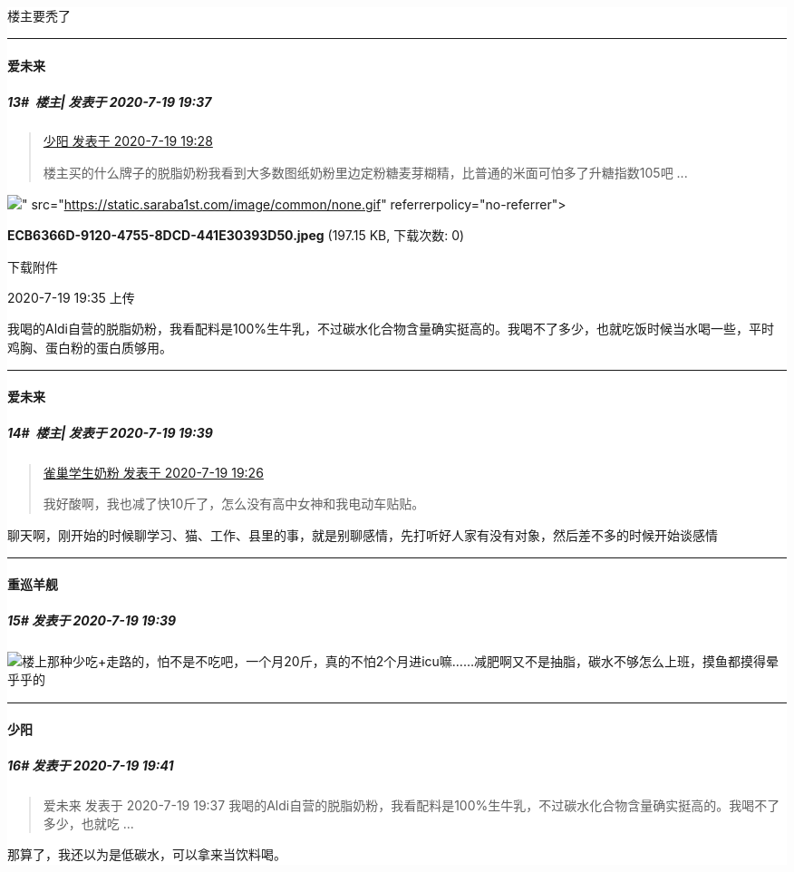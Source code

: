 
楼主要秃了


-----

####  爱未来  
##### 13#         楼主| 发表于 2020-7-19 19:37


<blockquote><a href="httphttps://bbs.saraba1st.com/2b/forum.php?mod=redirect&amp;goto=findpost&amp;pid=48153845&amp;ptid=1947823" target="_blank">少阳 发表于 2020-7-19 19:28</a>

楼主买的什么牌子的脱脂奶粉我看到大多数图纸奶粉里边定粉糖麦芽糊精，比普通的米面可怕多了升糖指数105吧 ...</blockquote>

<img src="https://img.saraba1st.com/forum/202007/19/193550d7urw8yakdqca275.jpeg" referrerpolicy="no-referrer">" src="https://static.saraba1st.com/image/common/none.gif" referrerpolicy="no-referrer">


<strong>ECB6366D-9120-4755-8DCD-441E30393D50.jpeg</strong> (197.15 KB, 下载次数: 0)

下载附件

2020-7-19 19:35 上传


我喝的Aldi自营的脱脂奶粉，我看配料是100%生牛乳，不过碳水化合物含量确实挺高的。我喝不了多少，也就吃饭时候当水喝一些，平时鸡胸、蛋白粉的蛋白质够用。


-----

####  爱未来  
##### 14#         楼主| 发表于 2020-7-19 19:39


<blockquote><a href="httphttps://bbs.saraba1st.com/2b/forum.php?mod=redirect&amp;goto=findpost&amp;pid=48153824&amp;ptid=1947823" target="_blank">雀巢学生奶粉 发表于 2020-7-19 19:26</a>

我好酸啊，我也减了快10斤了，怎么没有高中女神和我电动车贴贴。</blockquote>
聊天啊，刚开始的时候聊学习、猫、工作、县里的事，就是别聊感情，先打听好人家有没有对象，然后差不多的时候开始谈感情


-----

####  重巡羊舰  
##### 15#       发表于 2020-7-19 19:39


<img src="https://static.saraba1st.com/image/smiley/face2017/067.png" referrerpolicy="no-referrer">楼上那种少吃+走路的，怕不是不吃吧，一个月20斤，真的不怕2个月进icu嘛……减肥啊又不是抽脂，碳水不够怎么上班，摸鱼都摸得晕乎乎的


-----

####  少阳  
##### 16#       发表于 2020-7-19 19:41


<blockquote>爱未来 发表于 2020-7-19 19:37
我喝的Aldi自营的脱脂奶粉，我看配料是100%生牛乳，不过碳水化合物含量确实挺高的。我喝不了多少，也就吃 ...</blockquote>
那算了，我还以为是低碳水，可以拿来当饮料喝。
